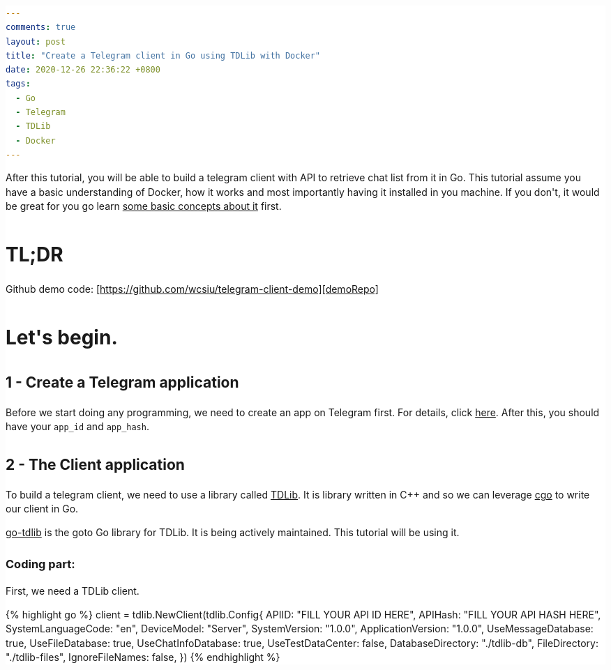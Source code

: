 ```yaml
---
comments: true
layout: post
title: "Create a Telegram client in Go using TDLib with Docker"
date: 2020-12-26 22:36:22 +0800
tags:
  - Go
  - Telegram
  - TDLib
  - Docker
---
```


After this tutorial, you will be able to build a telegram client with API to retrieve chat list from it in Go. This tutorial assume you have a basic understanding of Docker, how it works and most importantly having it installed in you machine. If you don't, it would be great for you go learn [some basic concepts about it][dockerConcepts] first.

# TL;DR
Github demo code: [https://github.com/wcsiu/telegram-client-demo][demoRepo]

# Let's begin.

## 1 - Create a Telegram application
Before we start doing any programming, we need to create an app on Telegram first. For details, click [here][createTelegramApp]. After this, you should have your `app_id` and `app_hash`.

## 2 - The Client application
To build a telegram client, we need to use a library called [TDLib][tdlibGithub]. It is library written in C++ and so we can leverage [cgo][cgo] to write our client in Go.

[go-tdlib][go-tdlib] is the goto Go library for TDLib. It is being actively maintained. This tutorial will be using it.

### Coding part:
First, we need a TDLib client.

{% highlight go %}
client = tdlib.NewClient(tdlib.Config{
	APIID:               "FILL YOUR API ID HERE",
	APIHash:             "FILL YOUR API HASH HERE",
	SystemLanguageCode:  "en",
	DeviceModel:         "Server",
	SystemVersion:       "1.0.0",
	ApplicationVersion:  "1.0.0",
	UseMessageDatabase:  true,
	UseFileDatabase:     true,
	UseChatInfoDatabase: true,
	UseTestDataCenter:   false,
	DatabaseDirectory:   "./tdlib-db",
	FileDirectory:       "./tdlib-files",
	IgnoreFileNames:     false,
})
{% endhighlight %}


[demoRepo]: https://github.com/wcsiu/telegram-client-demo
[dockerConcepts]: https://www.docker.com/resources/what-container
[createTelegramApp]: https://core.telegram.org/api/obtaining_api_id
[tdlibGithub]: https://github.com/tdlib/td
[cgo]: https://golang.org/cmd/cgo
[go-tdlib]: https://github.com/Arman92/go-tdlib
[wcsiu/tdlib]: https://hub.docker.com/r/wcsiu/tdlib
[wcsiu/tdlib-Dockerfile]: https://github.com/wcsiu/tdlib
[distrolessGithub]: https://github.com/GoogleContainerTools/distroless